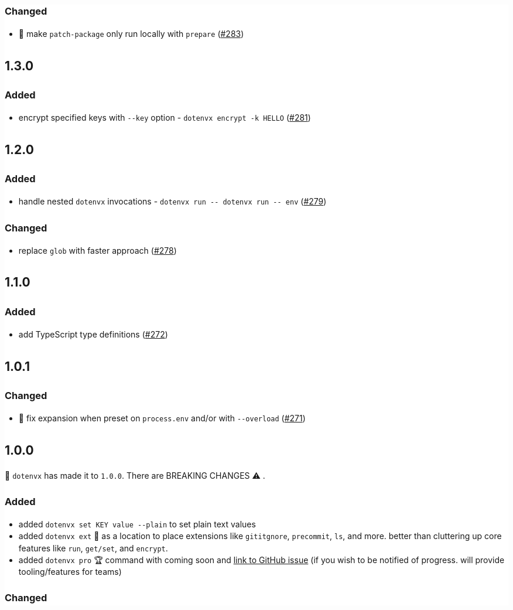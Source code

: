 ### Changed

* 🐞 make `patch-package` only run locally with `prepare` ([#283](https://github.com/dotenvx/dotenvx/pull/283))

## 1.3.0

### Added

* encrypt specified keys with `--key` option - `dotenvx encrypt -k HELLO` ([#281](https://github.com/dotenvx/dotenvx/pull/281))

## 1.2.0

### Added

* handle nested `dotenvx` invocations - `dotenvx run -- dotenvx run -- env` ([#279](https://github.com/dotenvx/dotenvx/pull/279))

### Changed

* replace `glob` with faster approach ([#278](https://github.com/dotenvx/dotenvx/pull/278))

## 1.1.0

### Added

* add TypeScript type definitions ([#272](https://github.com/dotenvx/dotenvx/pull/272))

## 1.0.1

### Changed

* 🐞 fix expansion when preset on `process.env` and/or with `--overload` ([#271](https://github.com/dotenvx/dotenvx/pull/271))

## 1.0.0 

🎉 `dotenvx` has made it to `1.0.0`. There are BREAKING CHANGES ⚠️ .

### Added

* added `dotenvx set KEY value --plain` to set plain text values
* added `dotenvx ext` 🔌  as a location to place extensions like `gititgnore`, `precommit`, `ls`, and more. better than cluttering up core features like `run`, `get/set`, and `encrypt`.
* added `dotenvx pro` 🏆 command with coming soon and [link to GitHub issue](https://github.com/dotenvx/dotenvx/issues/259) (if you wish to be notified of progress. will provide tooling/features for teams)

### Changed
